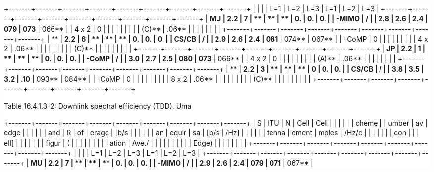 +-------+-------+-------+-------+-------+-------+-------+-------+-------+
|       |       |       | L=1   | L=2   | L=3   | L=1   | L=2   | L=3   |
+-------+-------+-------+-------+-------+-------+-------+-------+-------+
| **MU  | **2.2 | **7** | **    | **    | **    | **0.  | **0.  | **0.  |
| -MIMO | /     |       | 2.8** | 2.6** | 2.4** | 079** | 073** | 066** |
| 4 x 2 | 0     |       |       |       |       |       |       |       |
| (C)** | .06** |       |       |       |       |       |       |       |
+-------+-------+-------+-------+-------+-------+-------+-------+-------+
| **    | **2.2 | **6** | **    | **    | **    | **0.  | **0.  | **0.  |
| CS/CB | /     |       | 2.9** | 2.6** | 2.4** | 081** | 074** | 067** |
| -CoMP | 0     |       |       |       |       |       |       |       |
| 4 x 2 | .06** |       |       |       |       |       |       |       |
| (C)** |       |       |       |       |       |       |       |       |
+-------+-------+-------+-------+-------+-------+-------+-------+-------+
| **JP  | **2.2 | **1** | **    | **    | **    | **0.  | **0.  | **0.  |
| -CoMP | /     |       | 3.0** | 2.7** | 2.5** | 080** | 073** | 066** |
| 4 x 2 | 0     |       |       |       |       |       |       |       |
| (A)** | .06** |       |       |       |       |       |       |       |
+-------+-------+-------+-------+-------+-------+-------+-------+-------+
| **    | **2.2 | **3** | **    | **    | **    | **0   | **0.  | **0.  |
| CS/CB | /     |       | 3.8** | 3.5** | 3.2** | .10** | 093** | 084** |
| -CoMP | 0     |       |       |       |       |       |       |       |
| 8 x 2 | .06** |       |       |       |       |       |       |       |
| (C)** |       |       |       |       |       |       |       |       |
+-------+-------+-------+-------+-------+-------+-------+-------+-------+

Table 16.4.1.3-2: Downlink spectral efficiency (TDD), Uma

+-------+-------+-------+-------+-------+-------+-------+-------+-------+
| S     | ITU   | N     | Cell  | Cell  |       |       |       |       |
| cheme |       | umber | av    | edge  |       |       |       |       |
| and   | R     | of    | erage | \[b/s |       |       |       |       |
| an    | equir | sa    | \[b/s | /Hz\] |       |       |       |       |
| tenna | ement | mples | /Hz/c |       |       |       |       |       |
| con   |       |       | ell\] |       |       |       |       |       |
| figur | (     |       |       |       |       |       |       |       |
| ation | Ave./ |       |       |       |       |       |       |       |
|       | Edge) |       |       |       |       |       |       |       |
+-------+-------+-------+-------+-------+-------+-------+-------+-------+
|       |       |       | L=1   | L=2   | L=3   | L=1   | L=2   | L=3   |
+-------+-------+-------+-------+-------+-------+-------+-------+-------+
| **MU  | **2.2 | **7** | **    | **    | **    | **0.  | **0.  | **0.  |
| -MIMO | /     |       | 2.9** | 2.6** | 2.4** | 079** | 071** | 067** |